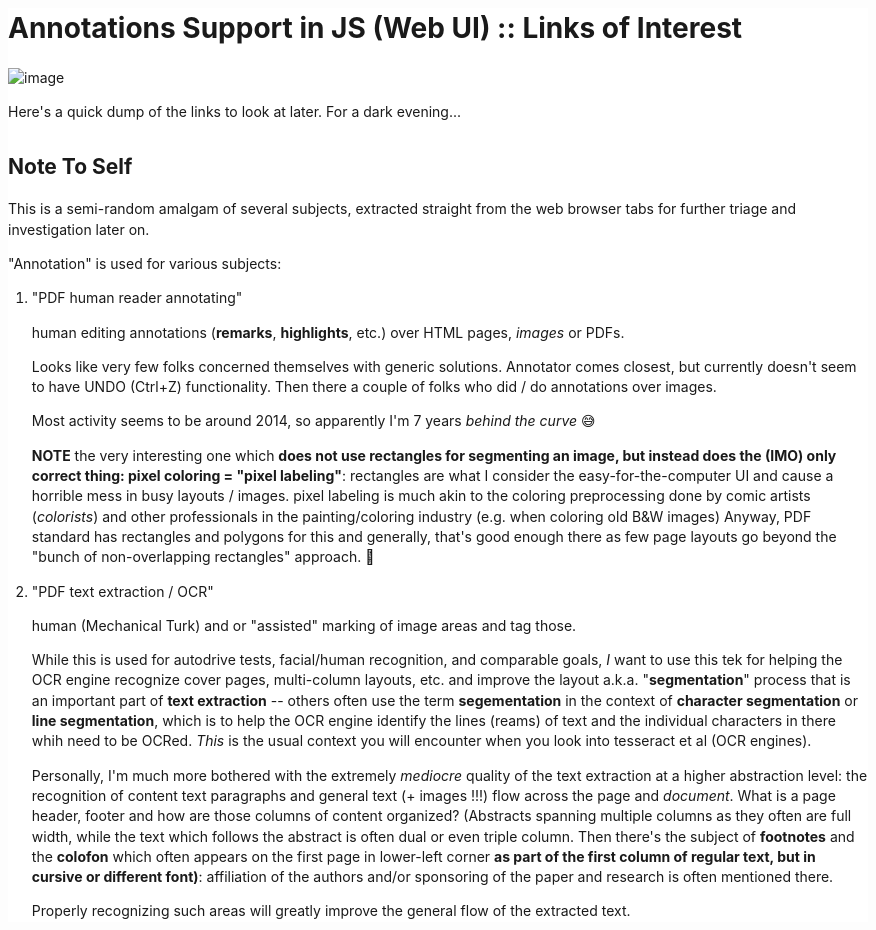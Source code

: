 # Annotations Support in JS (Web UI) :: Links of Interest

![image](https://camo.githubusercontent.com/7300f58327dbdb9beb960399aaed8977cb1f3435a556d7d6193e7785a67f2027/68747470733a2f2f6d656469612e67697068792e636f6d2f6d656469612f6c3253705a6b513058543158744b7573302f67697068792e676966)


Here's a quick dump of the links to look at later. For a dark evening...

## Note To Self

This is a semi-random amalgam of several subjects, extracted straight from the web browser tabs for further triage and investigation later on.

"Annotation" is used for various subjects:

1. "PDF human reader annotating"

   human editing annotations (**remarks**, **highlights**, etc.) over HTML pages, *images* or PDFs. 
 
   Looks like very few folks concerned themselves with generic solutions. Annotator comes closest, but currently doesn't seem to have UNDO (Ctrl+Z) functionality.
   Then there a couple of folks who did / do annotations over images.
  
   Most activity seems to be around 2014, so apparently I'm 7 years *behind the curve* 😅
  
   **NOTE** the very interesting one which **does not use rectangles for segmenting an image, but instead does the (IMO) only correct thing: pixel coloring = "pixel labeling"**: rectangles are what I consider the easy-for-the-computer UI and cause a horrible mess in busy layouts / images. pixel labeling is much akin to the coloring preprocessing done by comic artists (*colorists*) and other professionals in the painting/coloring industry (e.g. when coloring old B&W images)
   Anyway, PDF standard has rectangles and polygons for this and generally, that's good enough there as few page layouts go beyond the "bunch of non-overlapping rectangles" approach. 🤷
  
2. "PDF text extraction / OCR"

   human (Mechanical Turk) and or "assisted" marking of image areas and tag those.

   While this is used for autodrive tests, facial/human recognition, and comparable goals, *I* want to use this tek for helping the OCR engine recognize cover pages, multi-column layouts, etc. and improve the layout a.k.a. "**segmentation**" process that is an important part of **text extraction** -- others often use the term **segementation** in the context of **character segmentation** or **line segmentation**, which is to help the OCR engine identify the lines (reams) of text and the individual characters in there whih need to be OCRed. 
   *This* is the usual context you will encounter when you look into tesseract et al (OCR engines). 
   
   Personally, I'm much more bothered with the extremely *mediocre* quality of the text extraction at a higher abstraction level: the recognition of content text paragraphs and general text (+ images !!!) flow across the page and *document*. 
   What is a page header, footer and how are those columns of content organized? 
   (Abstracts spanning multiple columns as they often are full width, while the text which follows the abstract is often dual or even triple column. Then there's the subject of **footnotes** and the **colofon** which often appears on the first page in lower-left corner **as part of the first column of regular text, but in cursive or different font)**: affiliation of the authors and/or sponsoring of the paper and research is often mentioned there.
   
   Properly recognizing such areas will greatly improve the general flow of the extracted text. 
  